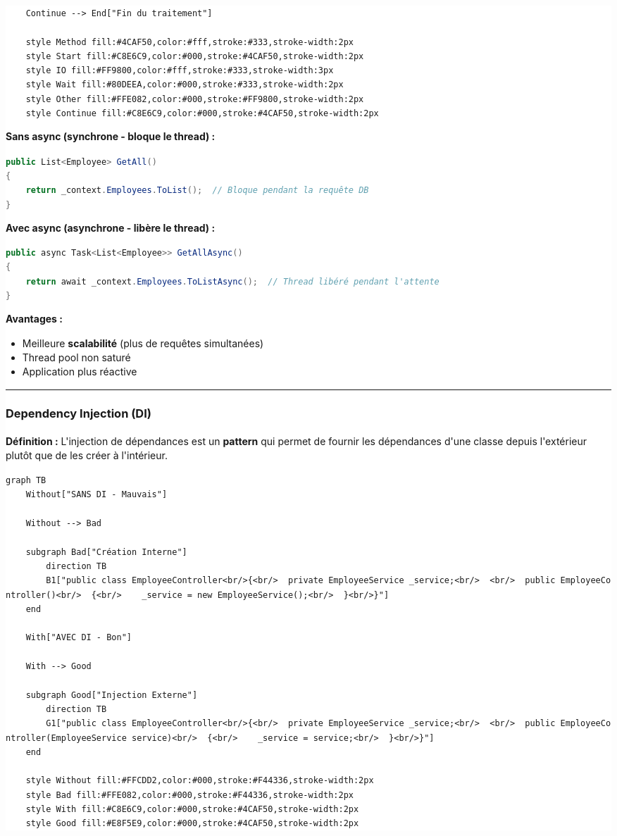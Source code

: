 ```mermaid
    Continue --> End["Fin du traitement"]
    
    style Method fill:#4CAF50,color:#fff,stroke:#333,stroke-width:2px
    style Start fill:#C8E6C9,color:#000,stroke:#4CAF50,stroke-width:2px
    style IO fill:#FF9800,color:#fff,stroke:#333,stroke-width:3px
    style Wait fill:#80DEEA,color:#000,stroke:#333,stroke-width:2px
    style Other fill:#FFE082,color:#000,stroke:#FF9800,stroke-width:2px
    style Continue fill:#C8E6C9,color:#000,stroke:#4CAF50,stroke-width:2px
```

**Sans async (synchrone - bloque le thread) :**
```csharp
public List<Employee> GetAll()
{
    return _context.Employees.ToList();  // Bloque pendant la requête DB
}
```

**Avec async (asynchrone - libère le thread) :**
```csharp
public async Task<List<Employee>> GetAllAsync()
{
    return await _context.Employees.ToListAsync();  // Thread libéré pendant l'attente
}
```

**Avantages :**
- Meilleure **scalabilité** (plus de requêtes simultanées)
- Thread pool non saturé
- Application plus réactive

---

### Dependency Injection (DI)

**Définition :** L'injection de dépendances est un **pattern** qui permet de fournir les dépendances d'une classe depuis l'extérieur plutôt que de les créer à l'intérieur.

```mermaid
graph TB
    Without["SANS DI - Mauvais"]
    
    Without --> Bad
    
    subgraph Bad["Création Interne"]
        direction TB
        B1["public class EmployeeController<br/>{<br/>  private EmployeeService _service;<br/>  <br/>  public EmployeeController()<br/>  {<br/>    _service = new EmployeeService();<br/>  }<br/>}"]
    end
    
    With["AVEC DI - Bon"]
    
    With --> Good
    
    subgraph Good["Injection Externe"]
        direction TB
        G1["public class EmployeeController<br/>{<br/>  private EmployeeService _service;<br/>  <br/>  public EmployeeController(EmployeeService service)<br/>  {<br/>    _service = service;<br/>  }<br/>}"]
    end
    
    style Without fill:#FFCDD2,color:#000,stroke:#F44336,stroke-width:2px
    style Bad fill:#FFE082,color:#000,stroke:#F44336,stroke-width:2px
    style With fill:#C8E6C9,color:#000,stroke:#4CAF50,stroke-width:2px
    style Good fill:#E8F5E9,color:#000,stroke:#4CAF50,stroke-width:2px
```
